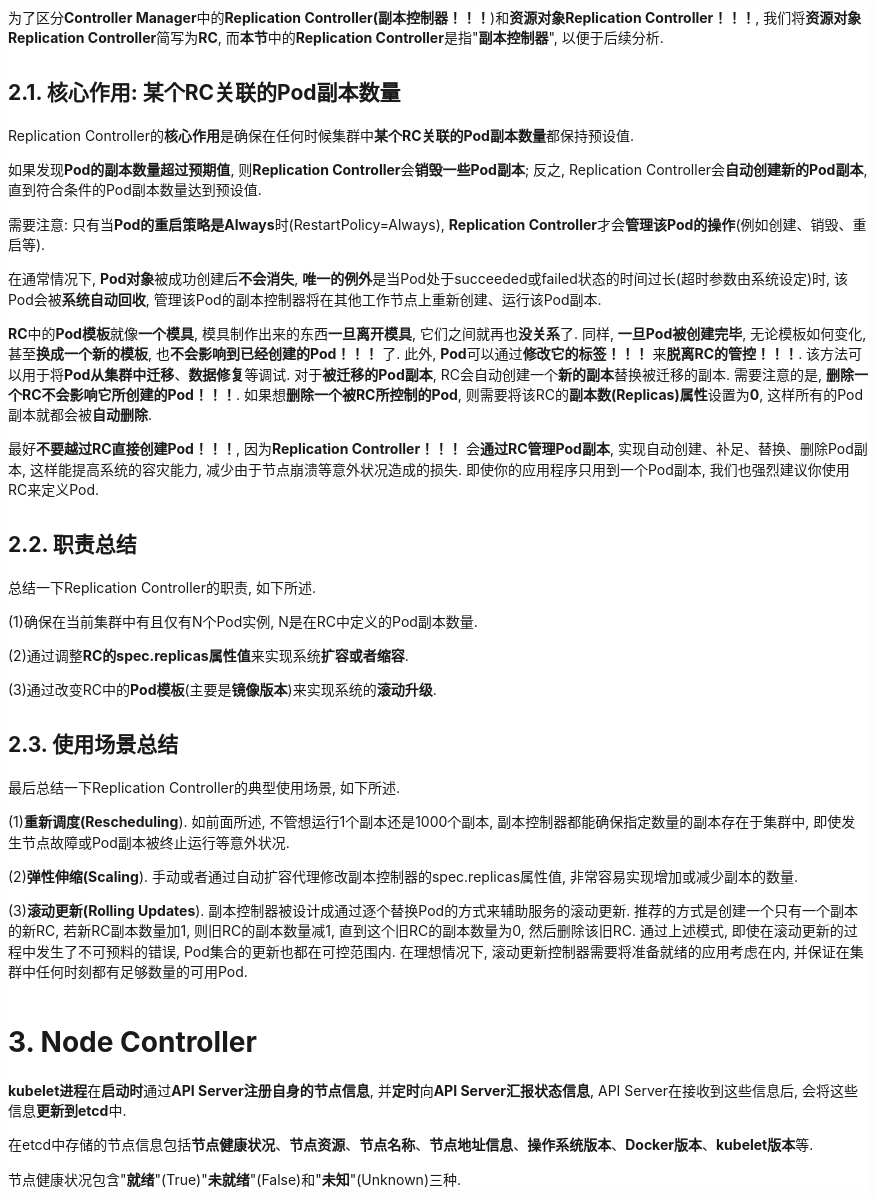 为了区分**Controller Manager**中的**Replication Controller(副本控制器！！！**)和**资源对象Replication Controller！！！**, 我们将**资源对象Replication Controller**简写为**RC**, 而**本节**中的**Replication Controller**是指"**副本控制器**", 以便于后续分析. 

## 2.1. 核心作用: 某个RC关联的Pod副本数量

Replication Controller的**核心作用**是确保在任何时候集群中**某个RC关联的Pod副本数量**都保持预设值. 

如果发现**Pod的副本数量超过预期值**, 则**Replication Controller**会**销毁一些Pod副本**; 反之, Replication Controller会**自动创建新的Pod副本**, 直到符合条件的Pod副本数量达到预设值. 

需要注意: 只有当**Pod的重启策略是Always**时(RestartPolicy=Always), **Replication Controller**才会**管理该Pod的操作**(例如创建、销毁、重启等). 

在通常情况下, **Pod对象**被成功创建后**不会消失**, **唯一的例外**是当Pod处于succeeded或failed状态的时间过长(超时参数由系统设定)时, 该Pod会被**系统自动回收**, 管理该Pod的副本控制器将在其他工作节点上重新创建、运行该Pod副本. 

**RC**中的**Pod模板**就像**一个模具**, 模具制作出来的东西**一旦离开模具**, 它们之间就再也**没关系**了. 同样, **一旦Pod被创建完毕**, 无论模板如何变化, 甚至**换成一个新的模板**, 也**不会影响到已经创建的Pod！！！** 了. 此外, **Pod**可以通过**修改它的标签！！！** 来**脱离RC的管控！！！**. 该方法可以用于将**Pod从集群中迁移**、**数据修复**等调试. 对于**被迁移的Pod副本**, RC会自动创建一个**新的副本**替换被迁移的副本. 需要注意的是, **删除一个RC不会影响它所创建的Pod！！！**. 如果想**删除一个被RC所控制的Pod**, 则需要将该RC的**副本数(Replicas)属性**设置为**0**, 这样所有的Pod副本就都会被**自动删除**. 

最好**不要越过RC直接创建Pod！！！**, 因为**Replication Controller！！！** 会**通过RC管理Pod副本**, 实现自动创建、补足、替换、删除Pod副本, 这样能提高系统的容灾能力, 减少由于节点崩溃等意外状况造成的损失. 即使你的应用程序只用到一个Pod副本, 我们也强烈建议你使用RC来定义Pod. 

## 2.2. 职责总结

总结一下Replication Controller的职责, 如下所述. 

(1)确保在当前集群中有且仅有N个Pod实例, N是在RC中定义的Pod副本数量. 

(2)通过调整**RC的spec.replicas属性值**来实现系统**扩容或者缩容**. 

(3)通过改变RC中的**Pod模板**(主要是**镜像版本**)来实现系统的**滚动升级**. 

## 2.3. 使用场景总结

最后总结一下Replication Controller的典型使用场景, 如下所述. 

(1)**重新调度(Rescheduling**). 如前面所述, 不管想运行1个副本还是1000个副本, 副本控制器都能确保指定数量的副本存在于集群中, 即使发生节点故障或Pod副本被终止运行等意外状况. 

(2)**弹性伸缩(Scaling**). 手动或者通过自动扩容代理修改副本控制器的spec.replicas属性值, 非常容易实现增加或减少副本的数量. 

(3)**滚动更新(Rolling Updates**). 副本控制器被设计成通过逐个替换Pod的方式来辅助服务的滚动更新. 推荐的方式是创建一个只有一个副本的新RC, 若新RC副本数量加1, 则旧RC的副本数量减1, 直到这个旧RC的副本数量为0, 然后删除该旧RC. 通过上述模式, 即使在滚动更新的过程中发生了不可预料的错误, Pod集合的更新也都在可控范围内. 在理想情况下, 滚动更新控制器需要将准备就绪的应用考虑在内, 并保证在集群中任何时刻都有足够数量的可用Pod. 

# 3. Node Controller

**kubelet进程**在**启动时**通过**API Server注册自身的节点信息**, 并**定时**向**API Server汇报状态信息**, API Server在接收到这些信息后, 会将这些信息**更新到etcd**中. 

在etcd中存储的节点信息包括**节点健康状况**、**节点资源**、**节点名称**、**节点地址信息**、**操作系统版本**、**Docker版本**、**kubelet版本**等. 

节点健康状况包含"**就绪**"(True)"**未就绪**"(False)和"**未知**"(Unknown)三种. 
